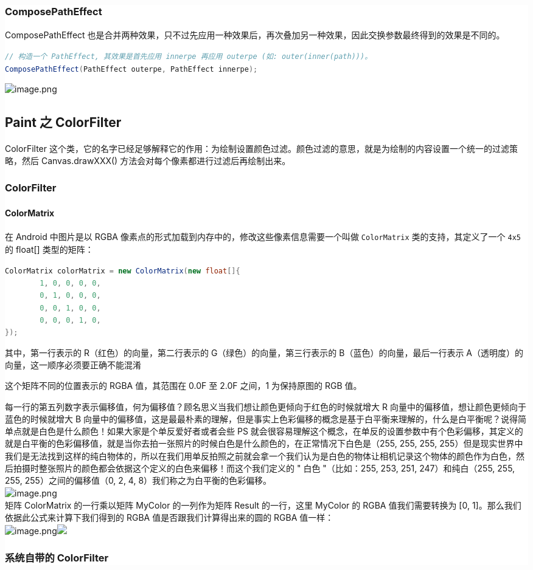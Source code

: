 ### ComposePathEffect

ComposePathEffect 也是合并两种效果，只不过先应用一种效果后，再次叠加另一种效果，因此交换参数最终得到的效果是不同的。

```java
// 构造一个 PathEffect, 其效果是首先应用 innerpe 再应用 outerpe (如: outer(inner(path)))。
ComposePathEffect(PathEffect outerpe, PathEffect innerpe);
```

![image.png](https://cdn.nlark.com/yuque/0/2023/png/694278/1688217991443-885062e7-85b8-457b-bf52-799c5ac8c63e.png#averageHue=%23f9f9f9&clientId=u690cbdb2-009e-4&from=paste&height=314&id=u890771ef&originHeight=758&originWidth=1418&originalType=binary&ratio=2&rotation=0&showTitle=false&size=78427&status=done&style=stroke&taskId=u9f73b9f8-bb37-4ac8-afe8-bb381e21c95&title=&width=587)

## Paint 之 ColorFilter

ColorFilter 这个类，它的名字已经足够解释它的作用：为绘制设置颜色过滤。颜色过滤的意思，就是为绘制的内容设置一个统一的过滤策略，然后 Canvas.drawXXX() 方法会对每个像素都进行过滤后再绘制出来。

### ColorFilter

#### ColorMatrix

在 Android 中图片是以 RGBA 像素点的形式加载到内存中的，修改这些像素信息需要一个叫做 `ColorMatrix` 类的支持，其定义了一个 `4x5` 的 float[] 类型的矩阵：

```java
ColorMatrix colorMatrix = new ColorMatrix(new float[]{
        1, 0, 0, 0, 0,
        0, 1, 0, 0, 0,
        0, 0, 1, 0, 0,
        0, 0, 0, 1, 0,
});
```

其中，第一行表示的 R（红色）的向量，第二行表示的 G（绿色）的向量，第三行表示的 B（蓝色）的向量，最后一行表示 A（透明度）的向量，这一顺序必须要正确不能混淆

这个矩阵不同的位置表示的 RGBA 值，其范围在 0.0F 至 2.0F 之间，1 为保持原图的 RGB 值。

每一行的第五列数字表示偏移值，何为偏移值？顾名思义当我们想让颜色更倾向于红色的时候就增大 R 向量中的偏移值，想让颜色更倾向于蓝色的时候就增大 B 向量中的偏移值，这是最最朴素的理解，但是事实上色彩偏移的概念是基于白平衡来理解的，什么是白平衡呢？说得简单点就是白色是什么颜色！如果大家是个单反爱好者或者会些 PS 就会很容易理解这个概念，在单反的设置参数中有个色彩偏移，其定义的就是白平衡的色彩偏移值，就是当你去拍一张照片的时候白色是什么颜色的，在正常情况下白色是（255, 255, 255, 255）但是现实世界中我们是无法找到这样的纯白物体的，所以在我们用单反拍照之前就会拿一个我们认为是白色的物体让相机记录这个物体的颜色作为白色，然后拍摄时整张照片的颜色都会依据这个定义的白色来偏移！而这个我们定义的 " 白色 "（比如：255, 253, 251, 247）和纯白（255, 255, 255, 255）之间的偏移值（0, 2, 4, 8）我们称之为白平衡的色彩偏移。<br />![image.png](https://cdn.nlark.com/yuque/0/2023/png/694278/1688218156624-757ad169-5811-427c-8aee-1d0a25324b66.png#averageHue=%23faf7f4&clientId=u690cbdb2-009e-4&from=paste&height=148&id=u5c428b5b&originHeight=173&originWidth=436&originalType=binary&ratio=2&rotation=0&showTitle=false&size=61602&status=done&style=stroke&taskId=uce6cda64-da88-4ec4-a308-3147b5d18e7&title=&width=374)<br />矩阵 ColorMatrix 的一行乘以矩阵 MyColor 的一列作为矩阵 Result 的一行，这里 MyColor 的 RGBA 值我们需要转换为 [0, 1]。那么我们依据此公式来计算下我们得到的 RGBA 值是否跟我们计算得出来的圆的 RGBA 值一样：<br />![image.png](https://cdn.nlark.com/yuque/0/2023/png/694278/1688218189086-9796aa76-af5a-4024-812e-38def76360fc.png#averageHue=%23faf7f4&clientId=u690cbdb2-009e-4&from=paste&height=126&id=u57561d38&originHeight=173&originWidth=522&originalType=binary&ratio=2&rotation=0&showTitle=false&size=63483&status=done&style=stroke&taskId=u04c8ff6e-bea3-4edc-a41f-b74668ae8ee&title=&width=380)![](http://note.youdao.com/yws/res/50581/66809C04677647ECBCAD8AC39F08AD6F#id=mmTOd&originalType=binary&ratio=1&rotation=0&showTitle=false&status=done&style=stroke&title=)

### 系统自带的 ColorFilter
